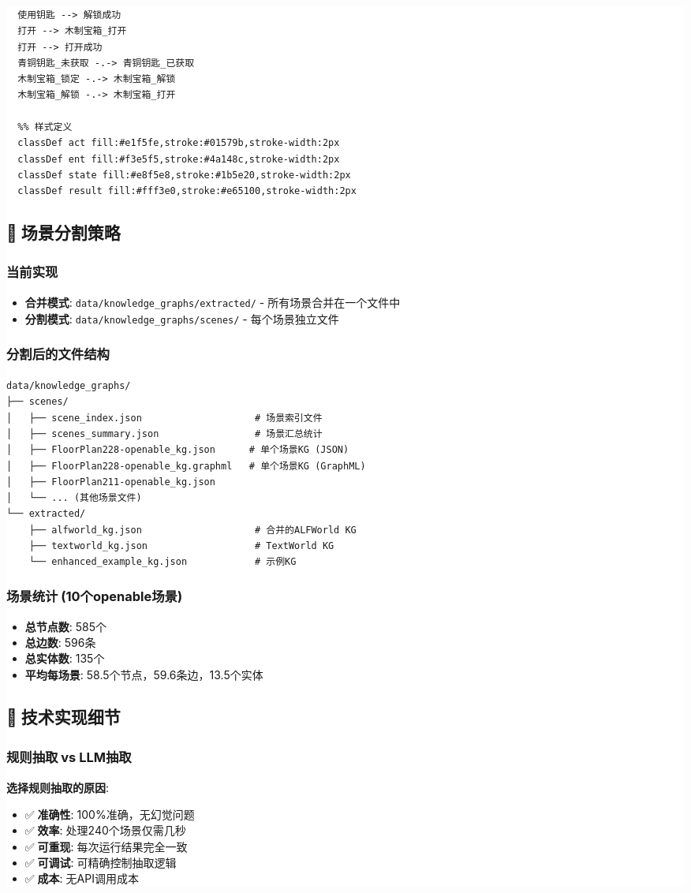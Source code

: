 ```mermaid
  使用钥匙 --> 解锁成功
  打开 --> 木制宝箱_打开
  打开 --> 打开成功
  青铜钥匙_未获取 -.-> 青铜钥匙_已获取
  木制宝箱_锁定 -.-> 木制宝箱_解锁
  木制宝箱_解锁 -.-> 木制宝箱_打开

  %% 样式定义
  classDef act fill:#e1f5fe,stroke:#01579b,stroke-width:2px
  classDef ent fill:#f3e5f5,stroke:#4a148c,stroke-width:2px
  classDef state fill:#e8f5e8,stroke:#1b5e20,stroke-width:2px
  classDef result fill:#fff3e0,stroke:#e65100,stroke-width:2px
```

## 📁 场景分割策略

### 当前实现
- **合并模式**: `data/knowledge_graphs/extracted/` - 所有场景合并在一个文件中
- **分割模式**: `data/knowledge_graphs/scenes/` - 每个场景独立文件

### 分割后的文件结构
```
data/knowledge_graphs/
├── scenes/
│   ├── scene_index.json                    # 场景索引文件
│   ├── scenes_summary.json                 # 场景汇总统计
│   ├── FloorPlan228-openable_kg.json      # 单个场景KG (JSON)
│   ├── FloorPlan228-openable_kg.graphml   # 单个场景KG (GraphML)
│   ├── FloorPlan211-openable_kg.json
│   └── ... (其他场景文件)
└── extracted/
    ├── alfworld_kg.json                    # 合并的ALFWorld KG
    ├── textworld_kg.json                   # TextWorld KG
    └── enhanced_example_kg.json            # 示例KG
```

### 场景统计 (10个openable场景)
- **总节点数**: 585个
- **总边数**: 596条
- **总实体数**: 135个
- **平均每场景**: 58.5个节点，59.6条边，13.5个实体

## 🔧 技术实现细节

### 规则抽取 vs LLM抽取
**选择规则抽取的原因**:
- ✅ **准确性**: 100%准确，无幻觉问题
- ✅ **效率**: 处理240个场景仅需几秒
- ✅ **可重现**: 每次运行结果完全一致
- ✅ **可调试**: 可精确控制抽取逻辑
- ✅ **成本**: 无API调用成本
